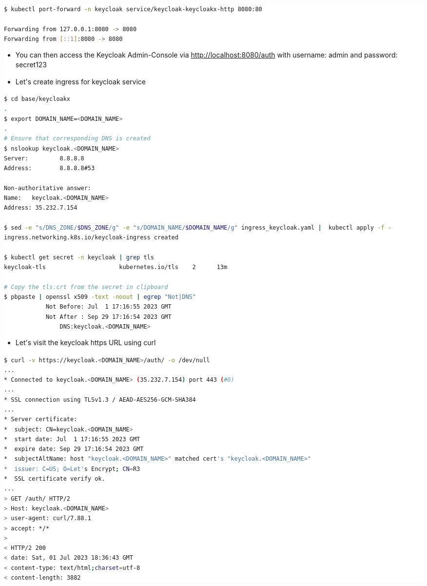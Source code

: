 ```bash
$ kubectl port-forward -n keycloak service/keycloak-keycloakx-http 8080:80

Forwarding from 127.0.0.1:8080 -> 8080
Forwarding from [::1]:8080 -> 8080
```

- You can then access the Keycloak Admin-Console via [http://localhost:8080/auth](http://localhost:8080/auth) with username: admin and password: secret123

- Let's create ingress for keycloak service

```bash
$ cd base/keycloakx
.
$ export DOMAIN_NAME=<DOMAIN_NAME>
.
# Ensure that corresponding DNS is created
$ nslookup keycloak.<DOMAIN_NAME>     
Server:         8.8.8.8
Address:        8.8.8.8#53

Non-authoritative answer:
Name:   keycloak.<DOMAIN_NAME>
Address: 35.232.7.154

$ sed -e "s/DNS_ZONE/$DNS_ZONE/g" -e "s/DOMAIN_NAME/$DOMAIN_NAME/g" ingress_keycloak.yaml |  kubectl apply -f -
ingress.networking.k8s.io/keycloak-ingress created

$ kubectl get secret -n keycloak | grep tls                                                                                  
keycloak-tls                     kubernetes.io/tls    2      13m

# Copy the tls.crt from the secret in clipboard
$ pbpaste | openssl x509 -text -noout | egrep "Not|DNS"
            Not Before: Jul  1 17:16:55 2023 GMT
            Not After : Sep 29 17:16:54 2023 GMT
                DNS:keycloak.<DOMAIN_NAME>
```

- Let's visit the keycloak https URL using curl

```bash
$ curl -v https://keycloak.<DOMAIN_NAME>/auth/ -o /dev/null
...
* Connected to keycloak.<DOMAIN_NAME> (35.232.7.154) port 443 (#0)
...
* SSL connection using TLSv1.3 / AEAD-AES256-GCM-SHA384
...
* Server certificate:
*  subject: CN=keycloak.<DOMAIN_NAME>
*  start date: Jul  1 17:16:55 2023 GMT
*  expire date: Sep 29 17:16:54 2023 GMT
*  subjectAltName: host "keycloak.<DOMAIN_NAME>" matched cert's "keycloak.<DOMAIN_NAME>"
*  issuer: C=US; O=Let's Encrypt; CN=R3
*  SSL certificate verify ok.
...
> GET /auth/ HTTP/2
> Host: keycloak.<DOMAIN_NAME>
> user-agent: curl/7.88.1
> accept: */*
> 
< HTTP/2 200 
< date: Sat, 01 Jul 2023 18:36:43 GMT
< content-type: text/html;charset=utf-8
< content-length: 3882
```